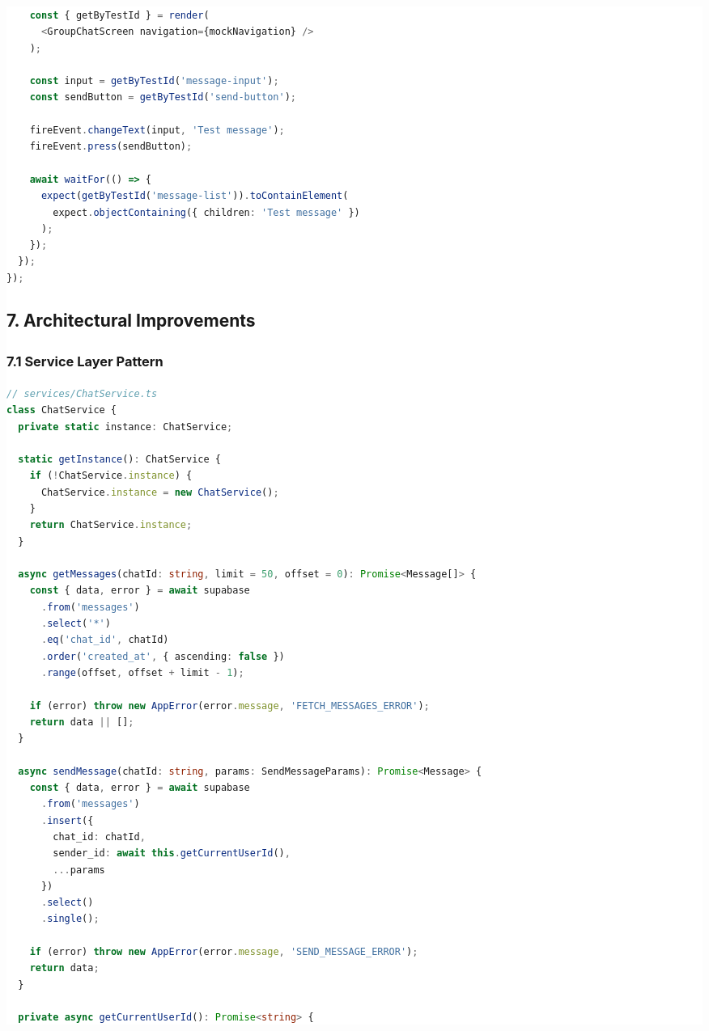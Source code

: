 ```typescript
    const { getByTestId } = render(
      <GroupChatScreen navigation={mockNavigation} />
    );
    
    const input = getByTestId('message-input');
    const sendButton = getByTestId('send-button');
    
    fireEvent.changeText(input, 'Test message');
    fireEvent.press(sendButton);
    
    await waitFor(() => {
      expect(getByTestId('message-list')).toContainElement(
        expect.objectContaining({ children: 'Test message' })
      );
    });
  });
});
```

## 7. Architectural Improvements

### 7.1 Service Layer Pattern
```typescript
// services/ChatService.ts
class ChatService {
  private static instance: ChatService;
  
  static getInstance(): ChatService {
    if (!ChatService.instance) {
      ChatService.instance = new ChatService();
    }
    return ChatService.instance;
  }

  async getMessages(chatId: string, limit = 50, offset = 0): Promise<Message[]> {
    const { data, error } = await supabase
      .from('messages')
      .select('*')
      .eq('chat_id', chatId)
      .order('created_at', { ascending: false })
      .range(offset, offset + limit - 1);
    
    if (error) throw new AppError(error.message, 'FETCH_MESSAGES_ERROR');
    return data || [];
  }

  async sendMessage(chatId: string, params: SendMessageParams): Promise<Message> {
    const { data, error } = await supabase
      .from('messages')
      .insert({
        chat_id: chatId,
        sender_id: await this.getCurrentUserId(),
        ...params
      })
      .select()
      .single();
    
    if (error) throw new AppError(error.message, 'SEND_MESSAGE_ERROR');
    return data;
  }

  private async getCurrentUserId(): Promise<string> {
```